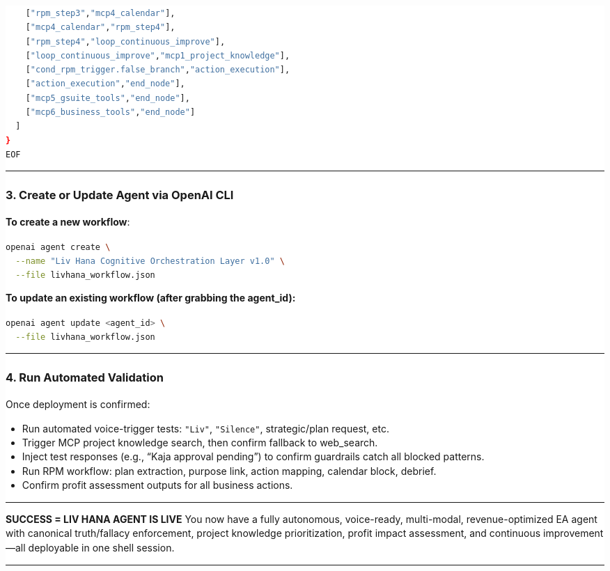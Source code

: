 ```bash
    ["rpm_step3","mcp4_calendar"],
    ["mcp4_calendar","rpm_step4"],
    ["rpm_step4","loop_continuous_improve"],
    ["loop_continuous_improve","mcp1_project_knowledge"],
    ["cond_rpm_trigger.false_branch","action_execution"],
    ["action_execution","end_node"],
    ["mcp5_gsuite_tools","end_node"],
    ["mcp6_business_tools","end_node"]
  ]
}
EOF
```


***

### **3. Create or Update Agent via OpenAI CLI**

**To create a new workflow**:

```bash
openai agent create \
  --name "Liv Hana Cognitive Orchestration Layer v1.0" \
  --file livhana_workflow.json
```

**To update an existing workflow (after grabbing the agent_id):**

```bash
openai agent update <agent_id> \
  --file livhana_workflow.json
```


***

### **4. Run Automated Validation**

Once deployment is confirmed:

- Run automated voice-trigger tests: `"Liv"`, `"Silence"`, strategic/plan request, etc.
- Trigger MCP project knowledge search, then confirm fallback to web_search.
- Inject test responses (e.g., “Kaja approval pending”) to confirm guardrails catch all blocked patterns.
- Run RPM workflow: plan extraction, purpose link, action mapping, calendar block, debrief.
- Confirm profit assessment outputs for all business actions.

***

**SUCCESS = LIV HANA AGENT IS LIVE**
You now have a fully autonomous, voice-ready, multi-modal, revenue-optimized EA agent with canonical truth/fallacy enforcement, project knowledge prioritization, profit impact assessment, and continuous improvement—all deployable in one shell session.

***


[^1_1]: https://platform.openai.com/agent-builder/edit?version=2\&workflow=wf_68e84c606dfc819086d0b637674cf7e300e1f5f8e508fc36
[^1_2]: https://openai.com/index/introducing-agentkit/
[^1_3]: https://www.youtube.com/watch?v=S4L8Xz0rV_k
[^1_4]: https://www.dataslayer.ai/blog/agent-builder-openais-new-ai-agent-tool-explained
[^1_5]: https://blog.promptlayer.com/orchestrating-agents-at-scale-openai-devday-talk/
[^1_6]: https://ai-rockstars.com/openai-publishes-comprehensive-guide-for-autonomous-ai-agents/
[^1_7]: https://www.outrightcrm.com/blog/openai-agent-builder/
[^1_8]: https://openai.com/index/introducing-gpt-realtime/
[^1_9]: https://composio.dev/blog/how-to-add-notion-mcp-to-openai-agent-builder
[^1_10]: https://www.linkedin.com/posts/eman-toraih-68738686_openai-agentkit-aiagents-activity-7381164535153426432-FszK
[^1_11]: https://composio.dev/blog/openai-agent-builder-step-by-step-guide-to-building-ai-agents-with-mcp
[^1_12]: https://www.superprompt.com/blog/openai-agentkit-agent-builder-guide
[^1_13]: https://skywork.ai/blog/integrating-agent-builder-with-mcp-servers/
[^1_14]: https://www.youtube.com/shorts/3M_ydA_cuMQ
[^1_15]: https://platform.openai.com/docs/guides/agent-builder
[^1_16]: https://www.youreverydayai.com/ep-626-chatgpts-new-agent-builder-apps-and-5-big-takeaways-you-probably-missed/
[^1_17]: https://community.openai.com/t/agents-sdk-agent-builder-is-gmail-send-email-mcp-tool-planned/1361342
[^1_18]: https://www.linkedin.com/posts/himanshu-kriplani_openai-just-released-agent-builder-a-few-activity-7381052611359256576-rPA5
[^1_19]: https://platform.openai.com/docs/guides/agents/agent-builder
[^1_20]: https://www.reloade.com/blog/2025/10/openai-launches-ai-agent-builder.php
[^1_21]: https://www.blott.com/blog/post/openai-agents-a-beginners-guide-to-building-your-first-agent
[^2_1]: https://platform.openai.com/agent-builder/edit?version=2\&workflow=wf_68e84c606dfc819086d0b637674cf7e300e1f5f8e508fc36
[^2_2]: https://developer.chrome.com/docs/extensions/whats-new
[^2_3]: https://dobrowser.io
[^2_4]: https://developer.chrome.com/docs/extensions
[^2_5]: https://www.dobrowser.io/changelog
[^2_6]: https://docs.google.com/document/d/1pT0ZSbGdrbGvuCsVD2jjxrw-GVz-80rMS2dgkkquhTY/edit
[^2_7]: https://stackoverflow.com/questions/4705395/build-chrome-extension-that-receives-voice-input
[^2_8]: https://skywork.ai/skypage/en/web-automation-browser-mcp-server/1978274305243811840
[^2_9]: https://www.dobrowser.io/faq
[^2_10]: https://www.reddit.com/r/ChatGPTPro/comments/180azod/how_can_i_talk_to_chatgpt_with_my_voice_on_chrome/
[^2_11]: https://github.com/browser-use/browser-use/pull/2510
[^2_12]: https://chromereleases.googleblog.com/2025/10/
[^2_13]: https://chromewebstore.google.com/detail/browsergpt-by-civai/hipciehccffmaaoghpleiffkcgbefjhf
[^2_14]: https://fillapp.ai/blog/the-state-of-ai-browser-agents-2025
[^2_15]: https://www.dobrowser.io/about-early-access
[^2_16]: https://meetgeek.ai/blog/speech-to-text-chrome-extension
[^2_17]: https://skywork.ai/blog/gemini-2-5-computer-use-browser-automation-2025/
[^2_18]: https://support.google.com/chrome/a/answer/7679408?hl=en\&co=CHROME_ENTERPRISE._Product%3DChromeBrowser
[^2_19]: https://www.youtube.com/watch?v=vJZjMn0zLgk
[^2_20]: https://simonwillison.net/2025/Oct/5/parallel-coding-agents/
[^2_21]: https://chromewebstore.google.com/detail/decodosmartproxy-extensio/hdemabfejemmmicoabglpocdmmkjphpo
[^3_1]: https://platform.openai.com/agent-builder/edit?version=2\&workflow=wf_68e84c606dfc819086d0b637674cf7e300e1f5f8e508fc36
[^4_1]: https://platform.openai.com/agent-builder/edit?version=2\&workflow=wf_68e84c606dfc819086d0b637674cf7e300e1f5f8e508fc36
[^5_1]: https://platform.openai.com/agent-builder/edit?version=draft\&workflow=wf_68e84c606dfc819086d0b637674cf7e300e1f5f8e508fc36
